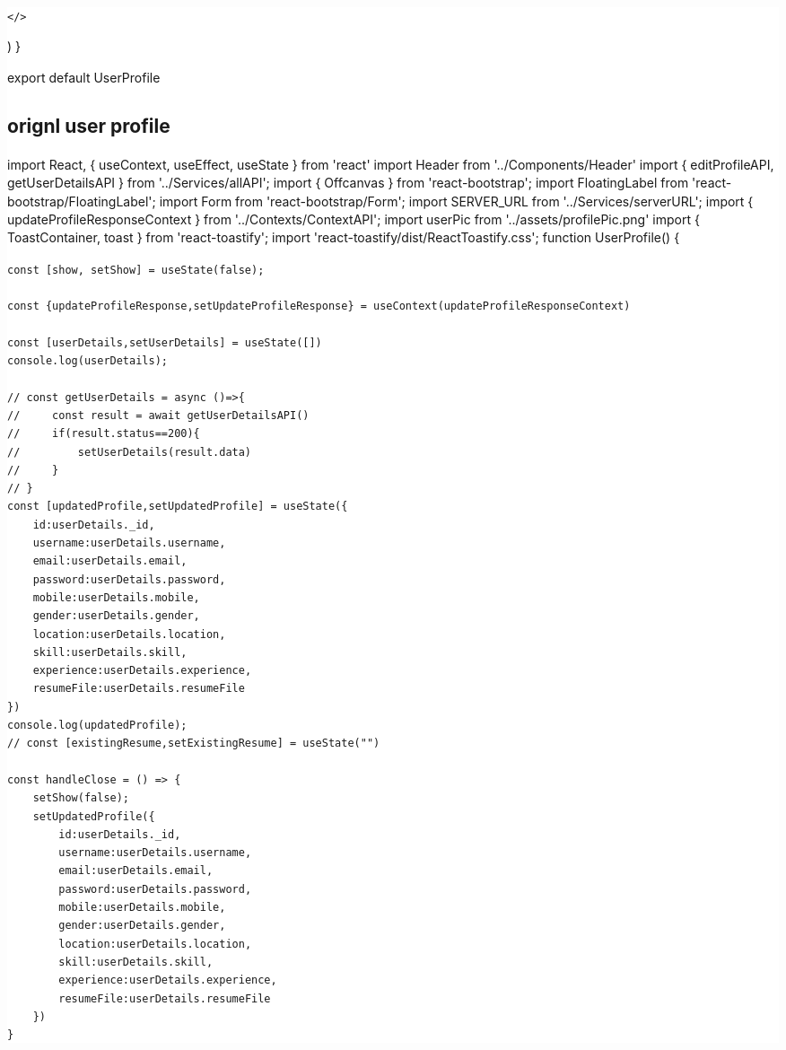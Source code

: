     </>
  )
}

export default UserProfile

orignl user profile
----------------------------------------------------------------
import React, { useContext, useEffect, useState } from 'react'
import Header from '../Components/Header'
import { editProfileAPI, getUserDetailsAPI } from '../Services/allAPI';
import { Offcanvas } from 'react-bootstrap';
import FloatingLabel from 'react-bootstrap/FloatingLabel';
import Form from 'react-bootstrap/Form';
import SERVER_URL from '../Services/serverURL';
import { updateProfileResponseContext } from '../Contexts/ContextAPI';
import userPic from '../assets/profilePic.png'
import { ToastContainer, toast } from 'react-toastify';
import 'react-toastify/dist/ReactToastify.css';
function UserProfile() {

    const [show, setShow] = useState(false);

    const {updateProfileResponse,setUpdateProfileResponse} = useContext(updateProfileResponseContext)

    const [userDetails,setUserDetails] = useState([])
    console.log(userDetails);
    
    // const getUserDetails = async ()=>{
    //     const result = await getUserDetailsAPI()
    //     if(result.status==200){
    //         setUserDetails(result.data)
    //     }
    // }
    const [updatedProfile,setUpdatedProfile] = useState({
        id:userDetails._id,
        username:userDetails.username,
        email:userDetails.email,
        password:userDetails.password,
        mobile:userDetails.mobile,
        gender:userDetails.gender,
        location:userDetails.location,
        skill:userDetails.skill,
        experience:userDetails.experience,
        resumeFile:userDetails.resumeFile
    })
    console.log(updatedProfile);
    // const [existingResume,setExistingResume] = useState("")

    const handleClose = () => {
        setShow(false);
        setUpdatedProfile({
            id:userDetails._id,
            username:userDetails.username,
            email:userDetails.email,
            password:userDetails.password,
            mobile:userDetails.mobile,
            gender:userDetails.gender,
            location:userDetails.location,
            skill:userDetails.skill,
            experience:userDetails.experience,
            resumeFile:userDetails.resumeFile
        })
    }

